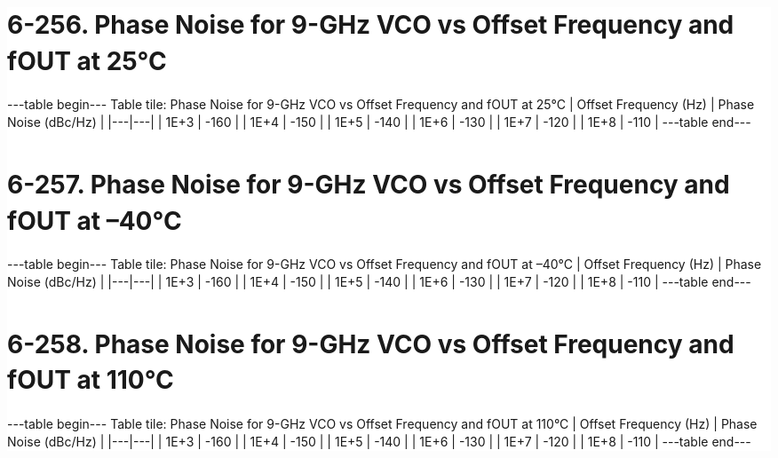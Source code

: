 # 6-256. Phase Noise for 9-GHz VCO vs Offset Frequency and fOUT at 25°C
---table begin---
Table tile: Phase Noise for 9-GHz VCO vs Offset Frequency and fOUT at 25°C
| Offset Frequency (Hz) | Phase Noise (dBc/Hz) |
|---|---|
| 1E+3 | -160 |
| 1E+4 | -150 |
| 1E+5 | -140 |
| 1E+6 | -130 |
| 1E+7 | -120 |
| 1E+8 | -110 |
---table end---

# 6-257. Phase Noise for 9-GHz VCO vs Offset Frequency and fOUT at –40°C
---table begin---
Table tile: Phase Noise for 9-GHz VCO vs Offset Frequency and fOUT at –40°C
| Offset Frequency (Hz) | Phase Noise (dBc/Hz) |
|---|---|
| 1E+3 | -160 |
| 1E+4 | -150 |
| 1E+5 | -140 |
| 1E+6 | -130 |
| 1E+7 | -120 |
| 1E+8 | -110 |
---table end---

# 6-258. Phase Noise for 9-GHz VCO vs Offset Frequency and fOUT at 110°C
---table begin---
Table tile: Phase Noise for 9-GHz VCO vs Offset Frequency and fOUT at 110°C
| Offset Frequency (Hz) | Phase Noise (dBc/Hz) |
|---|---|
| 1E+3 | -160 |
| 1E+4 | -150 |
| 1E+5 | -140 |
| 1E+6 | -130 |
| 1E+7 | -120 |
| 1E+8 | -110 |
---table end---
